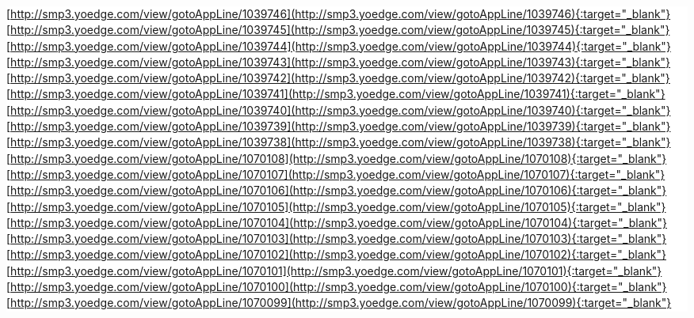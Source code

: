 [http://smp3.yoedge.com/view/gotoAppLine/1039746](http://smp3.yoedge.com/view/gotoAppLine/1039746){:target="_blank"}
[http://smp3.yoedge.com/view/gotoAppLine/1039745](http://smp3.yoedge.com/view/gotoAppLine/1039745){:target="_blank"}
[http://smp3.yoedge.com/view/gotoAppLine/1039744](http://smp3.yoedge.com/view/gotoAppLine/1039744){:target="_blank"}
[http://smp3.yoedge.com/view/gotoAppLine/1039743](http://smp3.yoedge.com/view/gotoAppLine/1039743){:target="_blank"}
[http://smp3.yoedge.com/view/gotoAppLine/1039742](http://smp3.yoedge.com/view/gotoAppLine/1039742){:target="_blank"}
[http://smp3.yoedge.com/view/gotoAppLine/1039741](http://smp3.yoedge.com/view/gotoAppLine/1039741){:target="_blank"}
[http://smp3.yoedge.com/view/gotoAppLine/1039740](http://smp3.yoedge.com/view/gotoAppLine/1039740){:target="_blank"}
[http://smp3.yoedge.com/view/gotoAppLine/1039739](http://smp3.yoedge.com/view/gotoAppLine/1039739){:target="_blank"}
[http://smp3.yoedge.com/view/gotoAppLine/1039738](http://smp3.yoedge.com/view/gotoAppLine/1039738){:target="_blank"}
[http://smp3.yoedge.com/view/gotoAppLine/1070108](http://smp3.yoedge.com/view/gotoAppLine/1070108){:target="_blank"}
[http://smp3.yoedge.com/view/gotoAppLine/1070107](http://smp3.yoedge.com/view/gotoAppLine/1070107){:target="_blank"}
[http://smp3.yoedge.com/view/gotoAppLine/1070106](http://smp3.yoedge.com/view/gotoAppLine/1070106){:target="_blank"}
[http://smp3.yoedge.com/view/gotoAppLine/1070105](http://smp3.yoedge.com/view/gotoAppLine/1070105){:target="_blank"}
[http://smp3.yoedge.com/view/gotoAppLine/1070104](http://smp3.yoedge.com/view/gotoAppLine/1070104){:target="_blank"}
[http://smp3.yoedge.com/view/gotoAppLine/1070103](http://smp3.yoedge.com/view/gotoAppLine/1070103){:target="_blank"}
[http://smp3.yoedge.com/view/gotoAppLine/1070102](http://smp3.yoedge.com/view/gotoAppLine/1070102){:target="_blank"}
[http://smp3.yoedge.com/view/gotoAppLine/1070101](http://smp3.yoedge.com/view/gotoAppLine/1070101){:target="_blank"}
[http://smp3.yoedge.com/view/gotoAppLine/1070100](http://smp3.yoedge.com/view/gotoAppLine/1070100){:target="_blank"}
[http://smp3.yoedge.com/view/gotoAppLine/1070099](http://smp3.yoedge.com/view/gotoAppLine/1070099){:target="_blank"}


